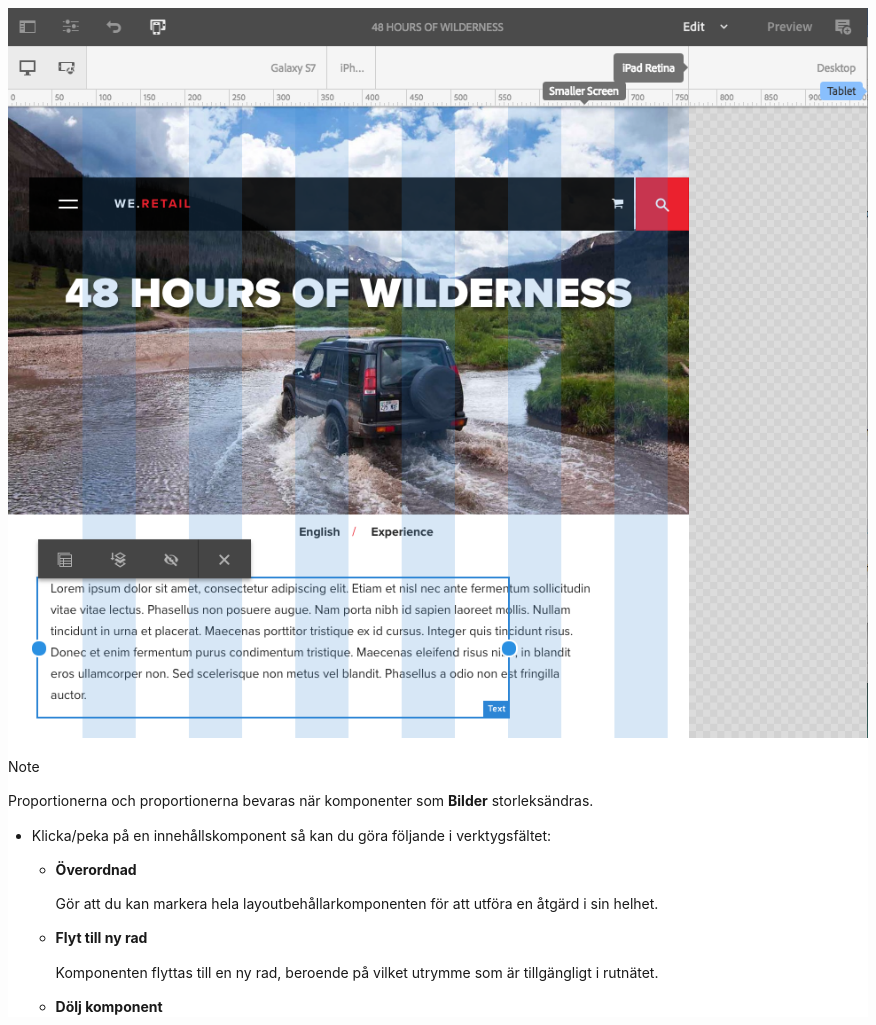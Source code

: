   ![screen_shot_2018-03-23at090140](assets/screen_shot_2018-03-23at090140.png)

  >[!NOTE]
  >
  >Proportionerna och proportionerna bevaras när komponenter som **Bilder** storleksändras.

* Klicka/peka på en innehållskomponent så kan du göra följande i verktygsfältet:

   * **Överordnad**

     Gör att du kan markera hela layoutbehållarkomponenten för att utföra en åtgärd i sin helhet.

   * **Flyt till ny rad**

     Komponenten flyttas till en ny rad, beroende på vilket utrymme som är tillgängligt i rutnätet.

   * **Dölj komponent**
